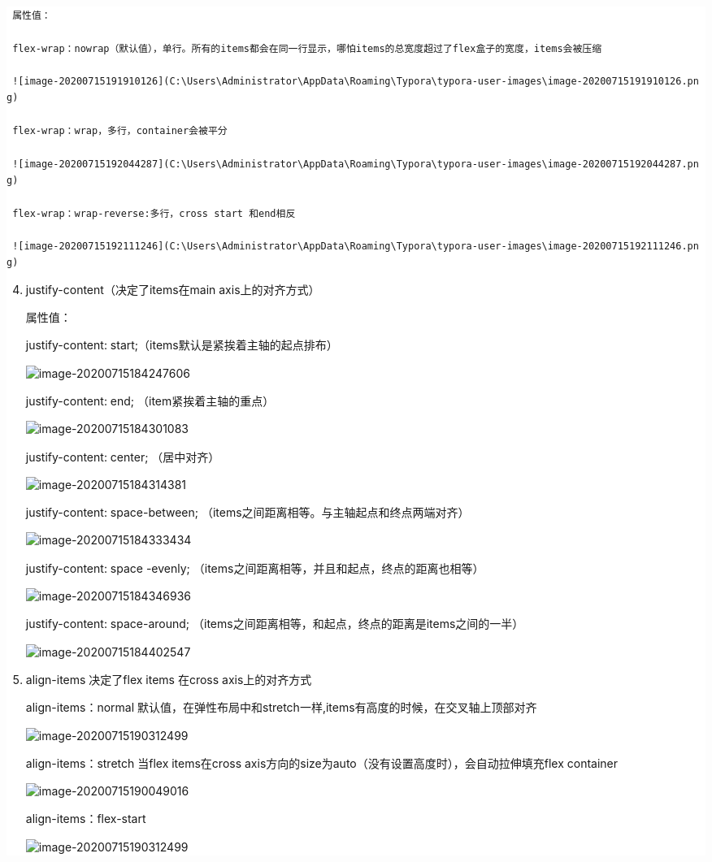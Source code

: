     属性值：

     flex-wrap：nowrap（默认值），单行。所有的items都会在同一行显示，哪怕items的总宽度超过了flex盒子的宽度，items会被压缩

     ![image-20200715191910126](C:\Users\Administrator\AppData\Roaming\Typora\typora-user-images\image-20200715191910126.png)

     flex-wrap：wrap，多行，container会被平分

     ![image-20200715192044287](C:\Users\Administrator\AppData\Roaming\Typora\typora-user-images\image-20200715192044287.png)

     flex-wrap：wrap-reverse:多行，cross start 和end相反

     ![image-20200715192111246](C:\Users\Administrator\AppData\Roaming\Typora\typora-user-images\image-20200715192111246.png)

  4. justify-content（决定了items在main axis上的对齐方式）

     属性值：

     justify-content: start;（items默认是紧挨着主轴的起点排布）

     ![image-20200715184247606](C:\Users\Administrator\AppData\Roaming\Typora\typora-user-images\image-20200715184247606.png)

     justify-content: end; （item紧挨着主轴的重点）

     ![image-20200715184301083](C:\Users\Administrator\AppData\Roaming\Typora\typora-user-images\image-20200715184301083.png)

     justify-content: center; （居中对齐）

     ![image-20200715184314381](C:\Users\Administrator\AppData\Roaming\Typora\typora-user-images\image-20200715184314381.png)

     justify-content: space-between; （items之间距离相等。与主轴起点和终点两端对齐）

     ![image-20200715184333434](C:\Users\Administrator\AppData\Roaming\Typora\typora-user-images\image-20200715184333434.png)

     justify-content: space -evenly; （items之间距离相等，并且和起点，终点的距离也相等）

     ![image-20200715184346936](C:\Users\Administrator\AppData\Roaming\Typora\typora-user-images\image-20200715184346936.png)

     justify-content: space-around; （items之间距离相等，和起点，终点的距离是items之间的一半）

     ![image-20200715184402547](C:\Users\Administrator\AppData\Roaming\Typora\typora-user-images\image-20200715184402547.png)

  5. align-items 决定了flex items 在cross axis上的对齐方式

     align-items：normal 默认值，在弹性布局中和stretch一样,items有高度的时候，在交叉轴上顶部对齐

     ![image-20200715190312499](C:\Users\Administrator\AppData\Roaming\Typora\typora-user-images\image-20200715190312499.png)

     align-items：stretch 当flex items在cross axis方向的size为auto（没有设置高度时），会自动拉伸填充flex container

     ![image-20200715190049016](C:\Users\Administrator\AppData\Roaming\Typora\typora-user-images\image-20200715190049016.png)

     align-items：flex-start

     ![image-20200715190312499](C:\Users\Administrator\AppData\Roaming\Typora\typora-user-images\image-20200715190312499.png)
